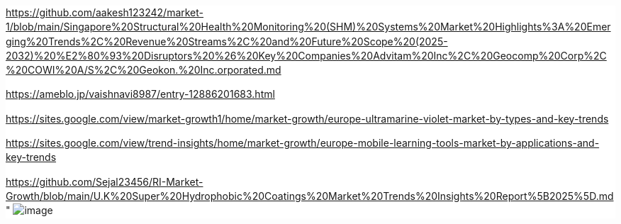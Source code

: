 <a href=https://github.com/aakesh123242/market-1/blob/main/Singapore%20Structural%20Health%20Monitoring%20(SHM)%20Systems%20Market%20Highlights%3A%20Emerging%20Trends%2C%20Revenue%20Streams%2C%20and%20Future%20Scope%20(2025-2032)%20%E2%80%93%20Disruptors%20%26%20Key%20Companies%20Advitam%20Inc%2C%20Geocomp%20Corp%2C%20COWI%20A/S%2C%20Geokon.%20Inc.orporated.md>https://github.com/aakesh123242/market-1/blob/main/Singapore%20Structural%20Health%20Monitoring%20(SHM)%20Systems%20Market%20Highlights%3A%20Emerging%20Trends%2C%20Revenue%20Streams%2C%20and%20Future%20Scope%20(2025-2032)%20%E2%80%93%20Disruptors%20%26%20Key%20Companies%20Advitam%20Inc%2C%20Geocomp%20Corp%2C%20COWI%20A/S%2C%20Geokon.%20Inc.orporated.md</a>

<a href=https://ameblo.jp/vaishnavi8987/entry-12886201683.html>https://ameblo.jp/vaishnavi8987/entry-12886201683.html</a>

<a href=https://sites.google.com/view/market-growth1/home/market-growth/europe-ultramarine-violet-market-by-types-and-key-trends>https://sites.google.com/view/market-growth1/home/market-growth/europe-ultramarine-violet-market-by-types-and-key-trends</a>

<a href=https://sites.google.com/view/trend-insights/home/market-growth/europe-mobile-learning-tools-market-by-applications-and-key-trends>https://sites.google.com/view/trend-insights/home/market-growth/europe-mobile-learning-tools-market-by-applications-and-key-trends</a>

<a href=https://github.com/Sejal23456/RI-Market-Growth/blob/main/U.K%20Super%20Hydrophobic%20Coatings%20Market%20Trends%20Insights%20Report%5B2025%5D.md>https://github.com/Sejal23456/RI-Market-Growth/blob/main/U.K%20Super%20Hydrophobic%20Coatings%20Market%20Trends%20Insights%20Report%5B2025%5D.md</a>"
![image](https://github.com/user-attachments/assets/b6923c99-fe3e-4cba-ab72-0ffde0aba9b1)
